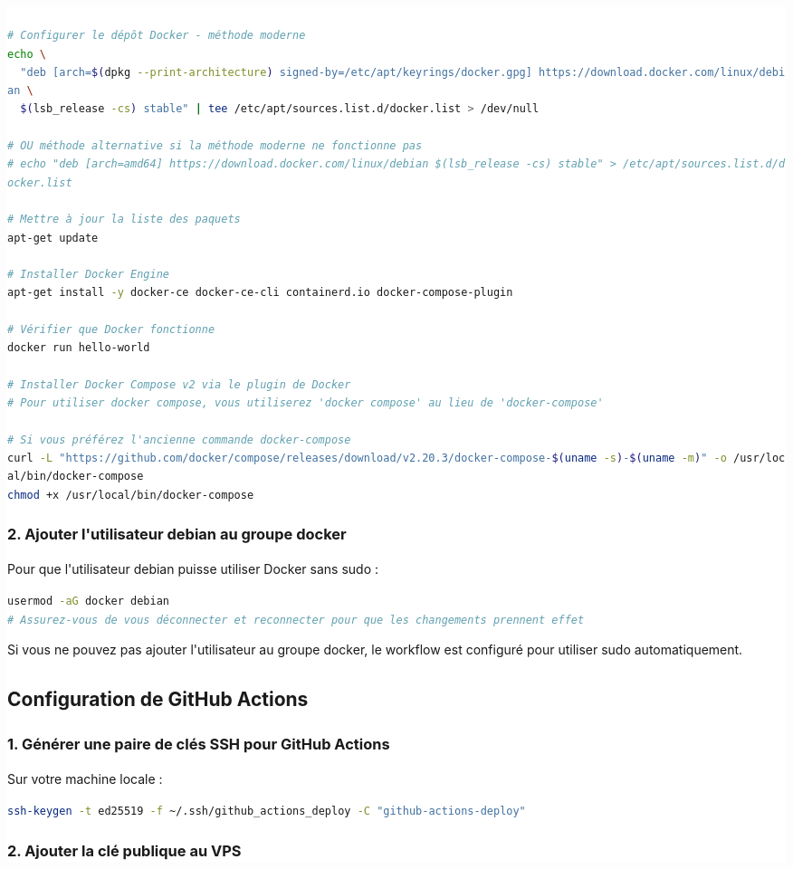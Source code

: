 ```bash

# Configurer le dépôt Docker - méthode moderne
echo \
  "deb [arch=$(dpkg --print-architecture) signed-by=/etc/apt/keyrings/docker.gpg] https://download.docker.com/linux/debian \
  $(lsb_release -cs) stable" | tee /etc/apt/sources.list.d/docker.list > /dev/null

# OU méthode alternative si la méthode moderne ne fonctionne pas
# echo "deb [arch=amd64] https://download.docker.com/linux/debian $(lsb_release -cs) stable" > /etc/apt/sources.list.d/docker.list

# Mettre à jour la liste des paquets
apt-get update

# Installer Docker Engine
apt-get install -y docker-ce docker-ce-cli containerd.io docker-compose-plugin

# Vérifier que Docker fonctionne
docker run hello-world

# Installer Docker Compose v2 via le plugin de Docker
# Pour utiliser docker compose, vous utiliserez 'docker compose' au lieu de 'docker-compose'

# Si vous préférez l'ancienne commande docker-compose
curl -L "https://github.com/docker/compose/releases/download/v2.20.3/docker-compose-$(uname -s)-$(uname -m)" -o /usr/local/bin/docker-compose
chmod +x /usr/local/bin/docker-compose
```

### 2. Ajouter l'utilisateur debian au groupe docker

Pour que l'utilisateur debian puisse utiliser Docker sans sudo :

```bash
usermod -aG docker debian
# Assurez-vous de vous déconnecter et reconnecter pour que les changements prennent effet
```

Si vous ne pouvez pas ajouter l'utilisateur au groupe docker, le workflow est configuré pour utiliser sudo automatiquement.

## Configuration de GitHub Actions

### 1. Générer une paire de clés SSH pour GitHub Actions

Sur votre machine locale :

```bash
ssh-keygen -t ed25519 -f ~/.ssh/github_actions_deploy -C "github-actions-deploy"
```

### 2. Ajouter la clé publique au VPS
